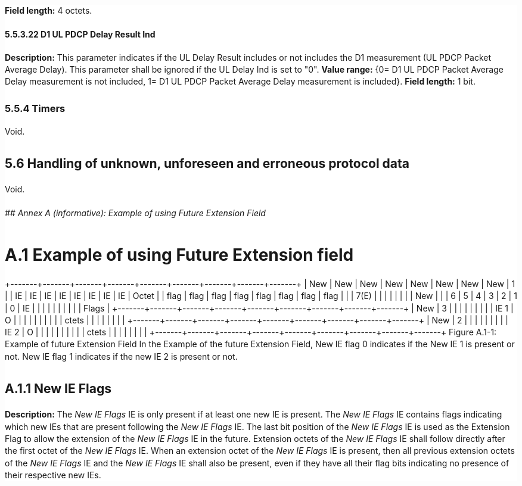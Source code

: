 **Field length:** 4 octets.
#### 5.5.3.22 D1 UL PDCP Delay Result Ind
**Description:** This parameter indicates if the UL Delay Result includes or
not includes the D1 measurement (UL PDCP Packet Average Delay). This parameter
shall be ignored if the UL Delay Ind is set to "0".
**Value range:** {0= D1 UL PDCP Packet Average Delay measurement is not
included, 1= D1 UL PDCP Packet Average Delay measurement is included}.
**Field length:** 1 bit.
### 5.5.4 Timers
Void.
## 5.6 Handling of unknown, unforeseen and erroneous protocol data
Void.
###### ## Annex A (informative): Example of using Future Extension Field
# A.1 Example of using Future Extension field
+-------+-------+-------+-------+-------+-------+-------+-------+-------+ | New | New | New | New | New | New | New | New | 1 | | IE | IE | IE | IE | IE | IE | IE | IE | Octet | | flag | flag | flag | flag | flag | flag | flag | flag | | | 7(E) | | | | | | | | New | | | 6 | 5 | 4 | 3 | 2 | 1 | 0 | IE | | | | | | | | | | Flags | +-------+-------+-------+-------+-------+-------+-------+-------+-------+ | New | 3 | | | | | | | | | IE 1 | O | | | | | | | | | | ctets | | | | | | | | +-------+-------+-------+-------+-------+-------+-------+-------+-------+ | New | 2 | | | | | | | | | IE 2 | O | | | | | | | | | | ctets | | | | | | | | +-------+-------+-------+-------+-------+-------+-------+-------+-------+
Figure A.1-1: Example of future Extension Field
In the Example of the future Extension Field, New IE flag 0 indicates if the
New IE 1 is present or not. New IE flag 1 indicates if the new IE 2 is present
or not.
## A.1.1 New IE Flags
**Description:** The _New IE Flags_ IE is only present if at least one new IE
is present. The _New IE Flags_ IE contains flags indicating which new IEs that
are present following the _New IE Flags_ IE. The last bit position of the _New
IE Flags_ IE is used as the Extension Flag to allow the extension of the _New
IE Flags_ IE in the future. Extension octets of the _New IE Flags_ IE shall
follow directly after the first octet of the _New IE Flags_ IE. When an
extension octet of the _New IE Flags_ IE is present, then all previous
extension octets of the _New IE Flags_ IE and the _New IE Flags_ IE shall also
be present, even if they have all their flag bits indicating no presence of
their respective new IEs.
#